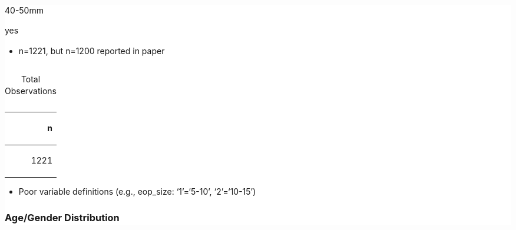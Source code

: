 </td>

<td style="text-align:left;">

40-50mm

</td>

<td style="text-align:left;">

yes

</td>

</tr>

</tbody>

</table>

  - n=1221, but n=1200 reported in
paper

<table class="table table-striped table-condensed" style="margin-left: auto; margin-right: auto;">

<caption>

Total Observations

</caption>

<thead>

<tr>

<th style="text-align:right;">

n

</th>

</tr>

</thead>

<tbody>

<tr>

<td style="text-align:right;">

1221

</td>

</tr>

</tbody>

</table>

  - Poor variable definitions (e.g., eop\_size: ‘1’=‘5-10’, ‘2’=‘10-15’)

### Age/Gender Distribution
